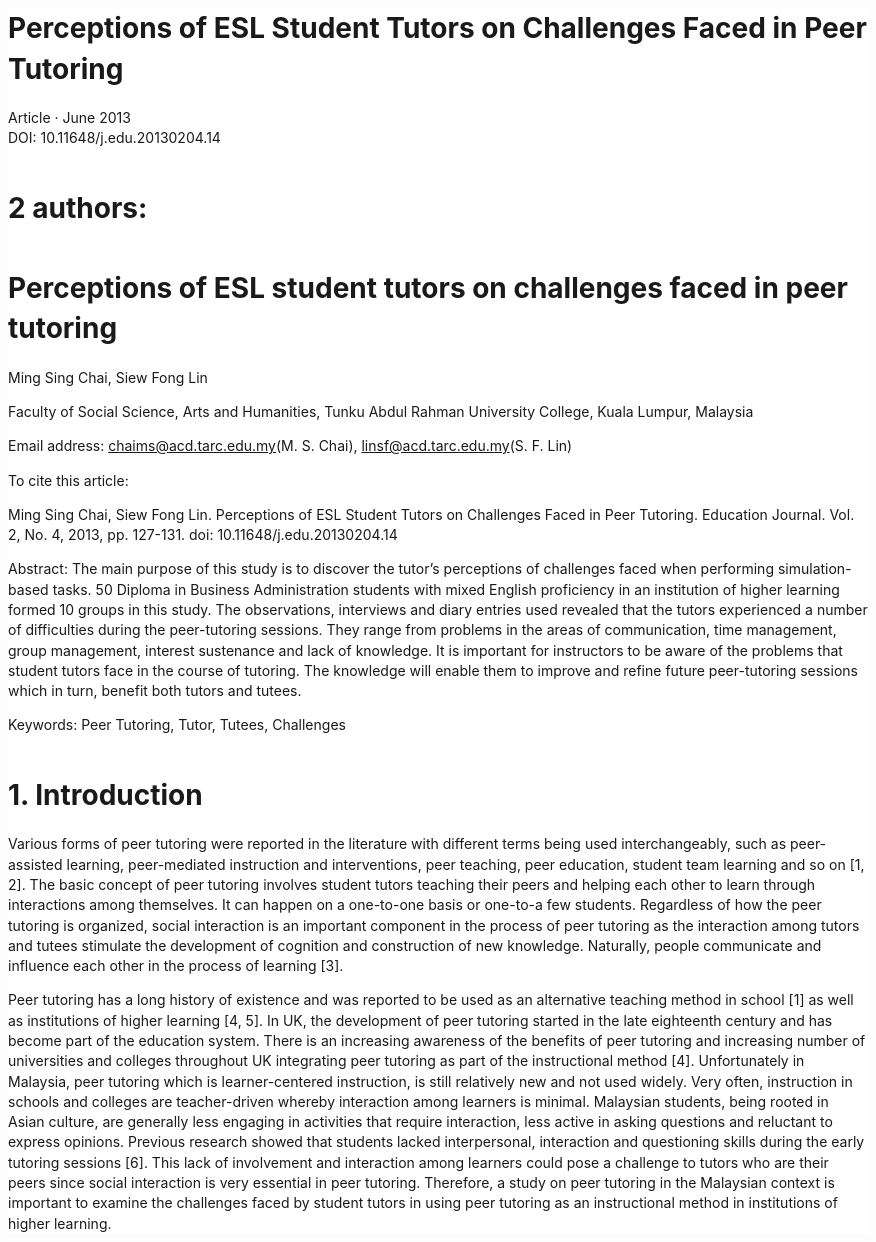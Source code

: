 # Perceptions of ESL Student Tutors on Challenges Faced in Peer Tutoring

Article · June 2013   
DOI: 10.11648/j.edu.20130204.14

# 2 authors:

# Perceptions of ESL student tutors on challenges faced in peer tutoring

Ming Sing Chai, Siew Fong Lin

Faculty of Social Science, Arts and Humanities, Tunku Abdul Rahman University College, Kuala Lumpur, Malaysia

Email address: chaims@acd.tarc.edu.my(M. S. Chai), linsf@acd.tarc.edu.my(S. F. Lin)

To cite this article:

Ming Sing Chai, Siew Fong Lin. Perceptions of ESL Student Tutors on Challenges Faced in Peer Tutoring. Education Journal. Vol. 2, No. 4, 2013, pp. 127-131. doi: 10.11648/j.edu.20130204.14

Abstract: The main purpose of this study is to discover the tutor’s perceptions of challenges faced when performing simulation-based tasks. 50 Diploma in Business Administration students with mixed English proficiency in an institution of higher learning formed 10 groups in this study. The observations, interviews and diary entries used revealed that the tutors experienced a number of difficulties during the peer-tutoring sessions. They range from problems in the areas of communication, time management, group management, interest sustenance and lack of knowledge. It is important for instructors to be aware of the problems that student tutors face in the course of tutoring. The knowledge will enable them to improve and refine future peer-tutoring sessions which in turn, benefit both tutors and tutees.

Keywords: Peer Tutoring, Tutor, Tutees, Challenges

# 1. Introduction

Various forms of peer tutoring were reported in the literature with different terms being used interchangeably, such as peer-assisted learning, peer-mediated instruction and interventions, peer teaching, peer education, student team learning and so on [1, 2]. The basic concept of peer tutoring involves student tutors teaching their peers and helping each other to learn through interactions among themselves. It can happen on a one-to-one basis or one-to-a few students. Regardless of how the peer tutoring is organized, social interaction is an important component in the process of peer tutoring as the interaction among tutors and tutees stimulate the development of cognition and construction of new knowledge. Naturally, people communicate and influence each other in the process of learning [3].

Peer tutoring has a long history of existence and was reported to be used as an alternative teaching method in school [1] as well as institutions of higher learning [4, 5]. In UK, the development of peer tutoring started in the late eighteenth century and has become part of the education system. There is an increasing awareness of the benefits of peer tutoring and increasing number of universities and colleges throughout UK integrating peer tutoring as part of the instructional method [4]. Unfortunately in Malaysia, peer tutoring which is learner-centered instruction, is still relatively new and not used widely. Very often, instruction in schools and colleges are teacher-driven whereby interaction among learners is minimal. Malaysian students, being rooted in Asian culture, are generally less engaging in activities that require interaction, less active in asking questions and reluctant to express opinions. Previous research showed that students lacked interpersonal, interaction and questioning skills during the early tutoring sessions [6]. This lack of involvement and interaction among learners could pose a challenge to tutors who are their peers since social interaction is very essential in peer tutoring. Therefore, a study on peer tutoring in the Malaysian context is important to examine the challenges faced by student tutors in using peer tutoring as an instructional method in institutions of higher learning.
